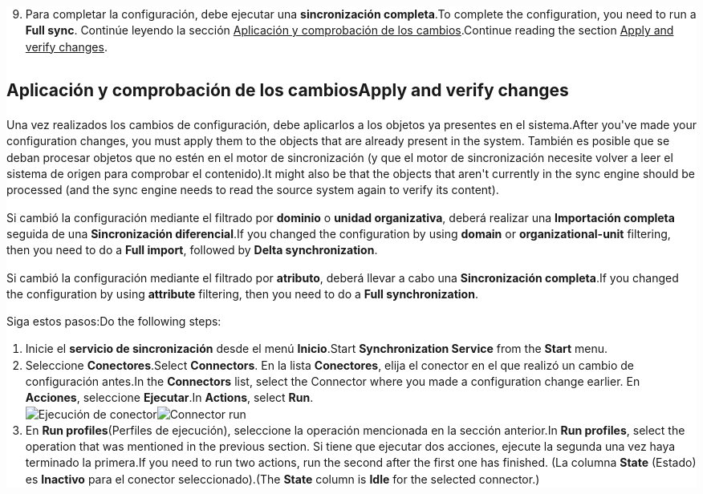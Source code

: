9. <span data-ttu-id="8f1f9-388">Para completar la configuración, debe ejecutar una **sincronización completa**.</span><span class="sxs-lookup"><span data-stu-id="8f1f9-388">To complete the configuration, you need to run a **Full sync**.</span></span> <span data-ttu-id="8f1f9-389">Continúe leyendo la sección [Aplicación y comprobación de los cambios](#apply-and-verify-changes).</span><span class="sxs-lookup"><span data-stu-id="8f1f9-389">Continue reading the section [Apply and verify changes](#apply-and-verify-changes).</span></span>

## <a name="apply-and-verify-changes"></a><span data-ttu-id="8f1f9-390">Aplicación y comprobación de los cambios</span><span class="sxs-lookup"><span data-stu-id="8f1f9-390">Apply and verify changes</span></span>
<span data-ttu-id="8f1f9-391">Una vez realizados los cambios de configuración, debe aplicarlos a los objetos ya presentes en el sistema.</span><span class="sxs-lookup"><span data-stu-id="8f1f9-391">After you've made your configuration changes, you must apply them to the objects that are already present in the system.</span></span> <span data-ttu-id="8f1f9-392">También es posible que se deban procesar objetos que no estén en el motor de sincronización (y que el motor de sincronización necesite volver a leer el sistema de origen para comprobar el contenido).</span><span class="sxs-lookup"><span data-stu-id="8f1f9-392">It might also be that the objects that aren't currently in the sync engine should be processed (and the sync engine needs to read the source system again to verify its content).</span></span>

<span data-ttu-id="8f1f9-393">Si cambió la configuración mediante el filtrado por **dominio** o **unidad organizativa**, deberá realizar una **Importación completa** seguida de una **Sincronización diferencial**.</span><span class="sxs-lookup"><span data-stu-id="8f1f9-393">If you changed the configuration by using **domain** or **organizational-unit** filtering, then you need to do a **Full import**, followed by **Delta synchronization**.</span></span>

<span data-ttu-id="8f1f9-394">Si cambió la configuración mediante el filtrado por **atributo**, deberá llevar a cabo una **Sincronización completa**.</span><span class="sxs-lookup"><span data-stu-id="8f1f9-394">If you changed the configuration by using **attribute** filtering, then you need to do a **Full synchronization**.</span></span>

<span data-ttu-id="8f1f9-395">Siga estos pasos:</span><span class="sxs-lookup"><span data-stu-id="8f1f9-395">Do the following steps:</span></span>

1. <span data-ttu-id="8f1f9-396">Inicie el **servicio de sincronización** desde el menú **Inicio**.</span><span class="sxs-lookup"><span data-stu-id="8f1f9-396">Start **Synchronization Service** from the **Start** menu.</span></span>
2. <span data-ttu-id="8f1f9-397">Seleccione **Conectores**.</span><span class="sxs-lookup"><span data-stu-id="8f1f9-397">Select **Connectors**.</span></span> <span data-ttu-id="8f1f9-398">En la lista **Conectores**, elija el conector en el que realizó un cambio de configuración antes.</span><span class="sxs-lookup"><span data-stu-id="8f1f9-398">In the **Connectors** list, select the Connector where you made a configuration change earlier.</span></span> <span data-ttu-id="8f1f9-399">En **Acciones**, seleccione **Ejecutar**.</span><span class="sxs-lookup"><span data-stu-id="8f1f9-399">In **Actions**, select **Run**.</span></span>  
   <span data-ttu-id="8f1f9-400">![Ejecución de conector](./media/active-directory-aadconnectsync-configure-filtering/connectorrun.png)</span><span class="sxs-lookup"><span data-stu-id="8f1f9-400">![Connector run](./media/active-directory-aadconnectsync-configure-filtering/connectorrun.png)</span></span>  
3. <span data-ttu-id="8f1f9-401">En **Run profiles**(Perfiles de ejecución), seleccione la operación mencionada en la sección anterior.</span><span class="sxs-lookup"><span data-stu-id="8f1f9-401">In **Run profiles**, select the operation that was mentioned in the previous section.</span></span> <span data-ttu-id="8f1f9-402">Si tiene que ejecutar dos acciones, ejecute la segunda una vez haya terminado la primera.</span><span class="sxs-lookup"><span data-stu-id="8f1f9-402">If you need to run two actions, run the second after the first one has finished.</span></span> <span data-ttu-id="8f1f9-403">(La columna **State** (Estado) es **Inactivo** para el conector seleccionado).</span><span class="sxs-lookup"><span data-stu-id="8f1f9-403">(The **State** column is **Idle** for the selected connector.)</span></span>
